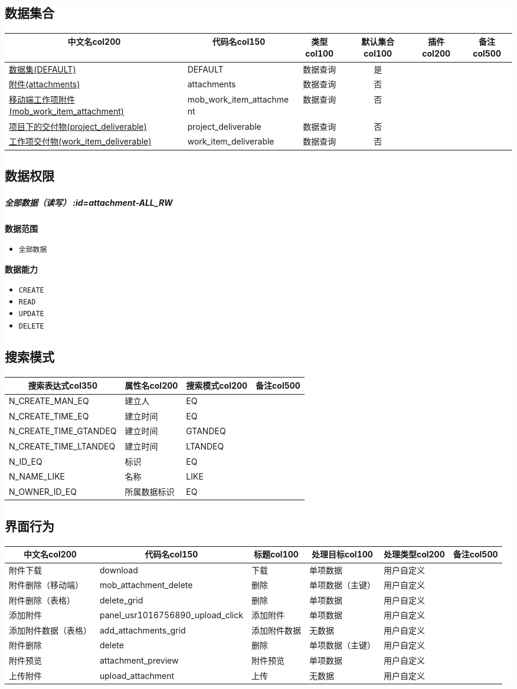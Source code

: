 ## 数据集合
| 中文名col200  | 代码名col150  | 类型col100 | 默认集合col100 |   插件col200|   备注col500|
| --------  | --------   | :----:   | :----:   | ----- |----- |
|[数据集(DEFAULT)](module/Base/attachment/dataset/Default)|DEFAULT|数据查询|是|||
|[附件(attachments)](module/Base/attachment/dataset/attachments)|attachments|数据查询|否|||
|[移动端工作项附件(mob_work_item_attachment)](module/Base/attachment/dataset/mob_work_item_attachment)|mob_work_item_attachment|数据查询|否|||
|[项目下的交付物(project_deliverable)](module/Base/attachment/dataset/project_deliverable)|project_deliverable|数据查询|否|||
|[工作项交付物(work_item_deliverable)](module/Base/attachment/dataset/work_item_deliverable)|work_item_deliverable|数据查询|否|||

## 数据权限

##### 全部数据（读写） :id=attachment-ALL_RW

<p class="panel-title"><b>数据范围</b></p>

* `全部数据`

<p class="panel-title"><b>数据能力</b></p>

* `CREATE`
* `READ`
* `UPDATE`
* `DELETE`




## 搜索模式
|   搜索表达式col350   |    属性名col200    |    搜索模式col200        |备注col500  |
| -------- |------------|------------|------|
|N_CREATE_MAN_EQ|建立人|EQ||
|N_CREATE_TIME_EQ|建立时间|EQ||
|N_CREATE_TIME_GTANDEQ|建立时间|GTANDEQ||
|N_CREATE_TIME_LTANDEQ|建立时间|LTANDEQ||
|N_ID_EQ|标识|EQ||
|N_NAME_LIKE|名称|LIKE||
|N_OWNER_ID_EQ|所属数据标识|EQ||

## 界面行为
|  中文名col200 |  代码名col150 |  标题col100   |     处理目标col100   |    处理类型col200        |  备注col500       |
| --------| --------| -------- |------------|------------|------------|
| 附件下载 | download | 下载 |单项数据|用户自定义||
| 附件删除（移动端） | mob_attachment_delete | 删除 |单项数据（主键）|用户自定义||
| 附件删除（表格） | delete_grid | 删除 |单项数据|用户自定义||
| 添加附件 | panel_usr1016756890_upload_click | 添加附件 |单项数据|用户自定义||
| 添加附件数据（表格） | add_attachments_grid | 添加附件数据 |无数据|用户自定义||
| 附件删除 | delete | 删除 |单项数据（主键）|用户自定义||
| 附件预览 | attachment_preview | 附件预览 |单项数据|用户自定义||
| 上传附件 | upload_attachment | 上传 |无数据|用户自定义||
